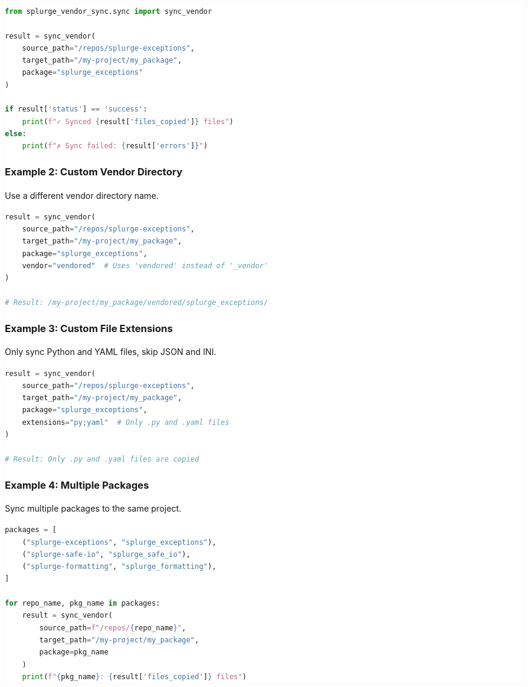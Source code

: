 ```python
from splurge_vendor_sync.sync import sync_vendor

result = sync_vendor(
    source_path="/repos/splurge-exceptions",
    target_path="/my-project/my_package",
    package="splurge_exceptions"
)

if result['status'] == 'success':
    print(f"✓ Synced {result['files_copied']} files")
else:
    print(f"✗ Sync failed: {result['errors']}")
```

### Example 2: Custom Vendor Directory

Use a different vendor directory name.

```python
result = sync_vendor(
    source_path="/repos/splurge-exceptions",
    target_path="/my-project/my_package",
    package="splurge_exceptions",
    vendor="vendored"  # Uses 'vendored' instead of '_vendor'
)

# Result: /my-project/my_package/vendored/splurge_exceptions/
```

### Example 3: Custom File Extensions

Only sync Python and YAML files, skip JSON and INI.

```python
result = sync_vendor(
    source_path="/repos/splurge-exceptions",
    target_path="/my-project/my_package",
    package="splurge_exceptions",
    extensions="py;yaml"  # Only .py and .yaml files
)

# Result: Only .py and .yaml files are copied
```

### Example 4: Multiple Packages

Sync multiple packages to the same project.

```python
packages = [
    ("splurge-exceptions", "splurge_exceptions"),
    ("splurge-safe-io", "splurge_safe_io"),
    ("splurge-formatting", "splurge_formatting"),
]

for repo_name, pkg_name in packages:
    result = sync_vendor(
        source_path=f"/repos/{repo_name}",
        target_path="/my-project/my_package",
        package=pkg_name
    )
    print(f"{pkg_name}: {result['files_copied']} files")
```
